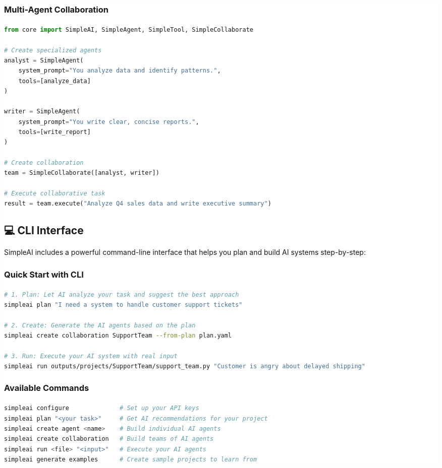 
### Multi-Agent Collaboration

```python
from core import SimpleAI, SimpleAgent, SimpleTool, SimpleCollaborate

# Create specialized agents
analyst = SimpleAgent(
    system_prompt="You analyze data and identify patterns.",
    tools=[analyze_data]
)

writer = SimpleAgent(
    system_prompt="You write clear, concise reports.",
    tools=[write_report]
)

# Create collaboration
team = SimpleCollaborate([analyst, writer])

# Execute collaborative task
result = team.execute("Analyze Q4 sales data and write executive summary")
```

## 💻 CLI Interface

SimpleAI includes a powerful command-line interface that helps you plan and build AI systems step-by-step:

### Quick Start with CLI

```bash
# 1. Plan: Let AI analyze your task and suggest the best approach
simpleai plan "I need a system to handle customer support tickets"

# 2. Create: Generate the AI agents based on the plan
simpleai create collaboration SupportTeam --from-plan plan.yaml

# 3. Run: Execute your AI system with real input
simpleai run outputs/projects/SupportTeam/support_team.py "Customer is angry about delayed shipping"
```

### Available Commands

```bash
simpleai configure              # Set up your API keys
simpleai plan "<your task>"     # Get AI recommendations for your project
simpleai create agent <name>    # Build individual AI agents
simpleai create collaboration   # Build teams of AI agents
simpleai run <file> "<input>"   # Execute your AI agents
simpleai generate examples      # Create sample projects to learn from
```
